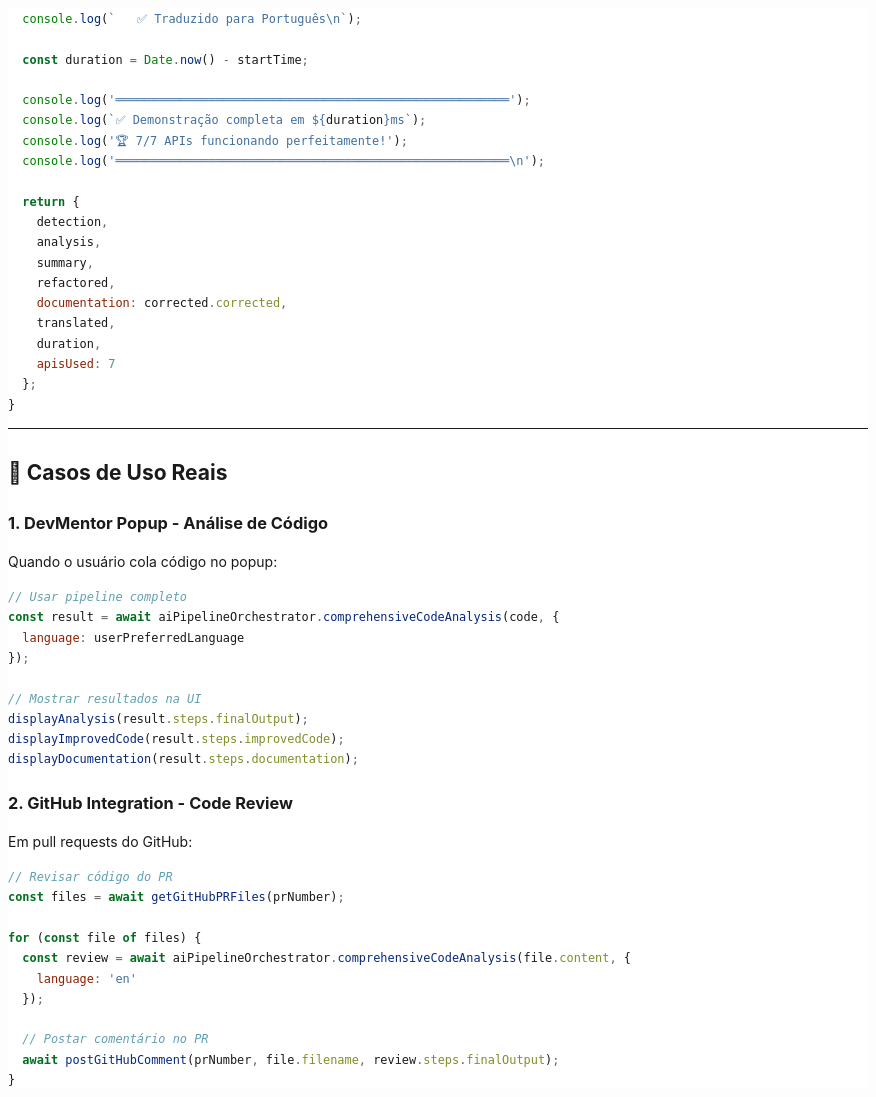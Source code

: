 ```javascript
  console.log(`   ✅ Traduzido para Português\n`);

  const duration = Date.now() - startTime;

  console.log('═══════════════════════════════════════════════════════');
  console.log(`✅ Demonstração completa em ${duration}ms`);
  console.log('🏆 7/7 APIs funcionando perfeitamente!');
  console.log('═══════════════════════════════════════════════════════\n');

  return {
    detection,
    analysis,
    summary,
    refactored,
    documentation: corrected.corrected,
    translated,
    duration,
    apisUsed: 7
  };
}
```

---

## 🎯 Casos de Uso Reais

### 1. DevMentor Popup - Análise de Código

Quando o usuário cola código no popup:

```javascript
// Usar pipeline completo
const result = await aiPipelineOrchestrator.comprehensiveCodeAnalysis(code, {
  language: userPreferredLanguage
});

// Mostrar resultados na UI
displayAnalysis(result.steps.finalOutput);
displayImprovedCode(result.steps.improvedCode);
displayDocumentation(result.steps.documentation);
```

### 2. GitHub Integration - Code Review

Em pull requests do GitHub:

```javascript
// Revisar código do PR
const files = await getGitHubPRFiles(prNumber);

for (const file of files) {
  const review = await aiPipelineOrchestrator.comprehensiveCodeAnalysis(file.content, {
    language: 'en'
  });

  // Postar comentário no PR
  await postGitHubComment(prNumber, file.filename, review.steps.finalOutput);
}
```
